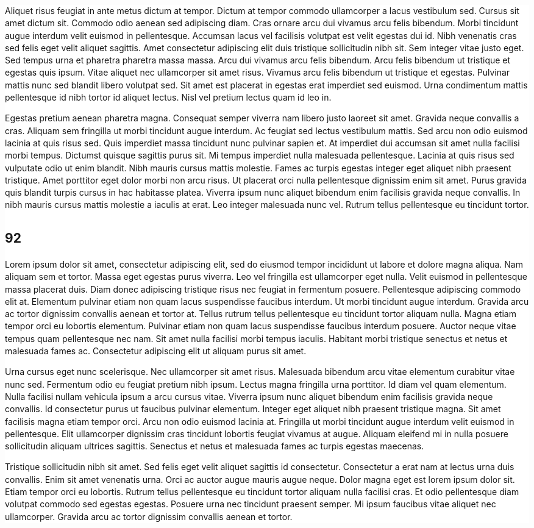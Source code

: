 Aliquet risus feugiat in ante metus dictum at tempor. Dictum at tempor commodo ullamcorper a lacus vestibulum sed. Cursus sit amet dictum sit. Commodo odio aenean sed adipiscing diam. Cras ornare arcu dui vivamus arcu felis bibendum. Morbi tincidunt augue interdum velit euismod in pellentesque. Accumsan lacus vel facilisis volutpat est velit egestas dui id. Nibh venenatis cras sed felis eget velit aliquet sagittis. Amet consectetur adipiscing elit duis tristique sollicitudin nibh sit. Sem integer vitae justo eget. Sed tempus urna et pharetra pharetra massa massa. Arcu dui vivamus arcu felis bibendum. Arcu felis bibendum ut tristique et egestas quis ipsum. Vitae aliquet nec ullamcorper sit amet risus. Vivamus arcu felis bibendum ut tristique et egestas. Pulvinar mattis nunc sed blandit libero volutpat sed. Sit amet est placerat in egestas erat imperdiet sed euismod. Urna condimentum mattis pellentesque id nibh tortor id aliquet lectus. Nisl vel pretium lectus quam id leo in.

Egestas pretium aenean pharetra magna. Consequat semper viverra nam libero justo laoreet sit amet. Gravida neque convallis a cras. Aliquam sem fringilla ut morbi tincidunt augue interdum. Ac feugiat sed lectus vestibulum mattis. Sed arcu non odio euismod lacinia at quis risus sed. Quis imperdiet massa tincidunt nunc pulvinar sapien et. At imperdiet dui accumsan sit amet nulla facilisi morbi tempus. Dictumst quisque sagittis purus sit. Mi tempus imperdiet nulla malesuada pellentesque. Lacinia at quis risus sed vulputate odio ut enim blandit. Nibh mauris cursus mattis molestie. Fames ac turpis egestas integer eget aliquet nibh praesent tristique. Amet porttitor eget dolor morbi non arcu risus. Ut placerat orci nulla pellentesque dignissim enim sit amet. Purus gravida quis blandit turpis cursus in hac habitasse platea. Viverra ipsum nunc aliquet bibendum enim facilisis gravida neque convallis. In nibh mauris cursus mattis molestie a iaculis at erat. Leo integer malesuada nunc vel. Rutrum tellus pellentesque eu tincidunt tortor.

## 92
Lorem ipsum dolor sit amet, consectetur adipiscing elit, sed do eiusmod tempor incididunt ut labore et dolore magna aliqua. Nam aliquam sem et tortor. Massa eget egestas purus viverra. Leo vel fringilla est ullamcorper eget nulla. Velit euismod in pellentesque massa placerat duis. Diam donec adipiscing tristique risus nec feugiat in fermentum posuere. Pellentesque adipiscing commodo elit at. Elementum pulvinar etiam non quam lacus suspendisse faucibus interdum. Ut morbi tincidunt augue interdum. Gravida arcu ac tortor dignissim convallis aenean et tortor at. Tellus rutrum tellus pellentesque eu tincidunt tortor aliquam nulla. Magna etiam tempor orci eu lobortis elementum. Pulvinar etiam non quam lacus suspendisse faucibus interdum posuere. Auctor neque vitae tempus quam pellentesque nec nam. Sit amet nulla facilisi morbi tempus iaculis. Habitant morbi tristique senectus et netus et malesuada fames ac. Consectetur adipiscing elit ut aliquam purus sit amet.

Urna cursus eget nunc scelerisque. Nec ullamcorper sit amet risus. Malesuada bibendum arcu vitae elementum curabitur vitae nunc sed. Fermentum odio eu feugiat pretium nibh ipsum. Lectus magna fringilla urna porttitor. Id diam vel quam elementum. Nulla facilisi nullam vehicula ipsum a arcu cursus vitae. Viverra ipsum nunc aliquet bibendum enim facilisis gravida neque convallis. Id consectetur purus ut faucibus pulvinar elementum. Integer eget aliquet nibh praesent tristique magna. Sit amet facilisis magna etiam tempor orci. Arcu non odio euismod lacinia at. Fringilla ut morbi tincidunt augue interdum velit euismod in pellentesque. Elit ullamcorper dignissim cras tincidunt lobortis feugiat vivamus at augue. Aliquam eleifend mi in nulla posuere sollicitudin aliquam ultrices sagittis. Senectus et netus et malesuada fames ac turpis egestas maecenas.

Tristique sollicitudin nibh sit amet. Sed felis eget velit aliquet sagittis id consectetur. Consectetur a erat nam at lectus urna duis convallis. Enim sit amet venenatis urna. Orci ac auctor augue mauris augue neque. Dolor magna eget est lorem ipsum dolor sit. Etiam tempor orci eu lobortis. Rutrum tellus pellentesque eu tincidunt tortor aliquam nulla facilisi cras. Et odio pellentesque diam volutpat commodo sed egestas egestas. Posuere urna nec tincidunt praesent semper. Mi ipsum faucibus vitae aliquet nec ullamcorper. Gravida arcu ac tortor dignissim convallis aenean et tortor.
